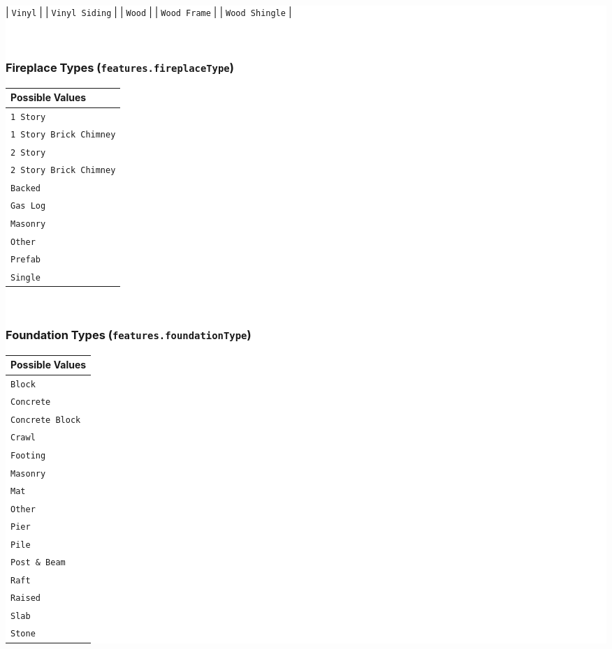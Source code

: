 | `Vinyl`            |
| `Vinyl Siding`     |
| `Wood`             |
| `Wood Frame`       |
| `Wood Shingle`     |

<br />

### Fireplace Types (`features.fireplaceType`)

| Possible Values         |
| :---------------------- |
| `1 Story`               |
| `1 Story Brick Chimney` |
| `2 Story`               |
| `2 Story Brick Chimney` |
| `Backed`                |
| `Gas Log`               |
| `Masonry`               |
| `Other`                 |
| `Prefab`                |
| `Single`                |

<br />

### Foundation Types (`features.foundationType`)

| Possible Values  |
| :--------------- |
| `Block`          |
| `Concrete`       |
| `Concrete Block` |
| `Crawl`          |
| `Footing`        |
| `Masonry`        |
| `Mat`            |
| `Other`          |
| `Pier`           |
| `Pile`           |
| `Post & Beam`    |
| `Raft`           |
| `Raised`         |
| `Slab`           |
| `Stone`          |